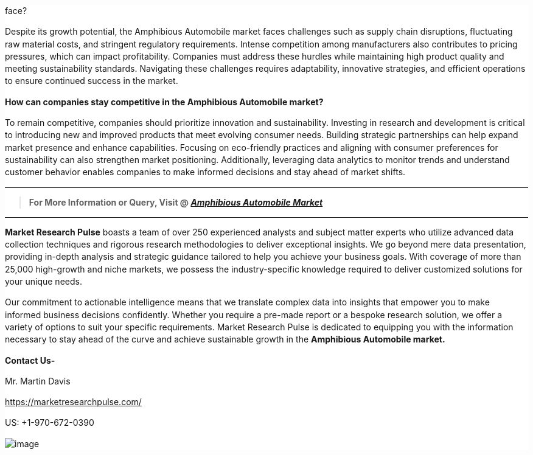 face?</strong></p><p>Despite its growth potential, the Amphibious Automobile market faces challenges such as supply chain disruptions, fluctuating raw material costs, and stringent regulatory requirements. Intense competition among manufacturers also contributes to pricing pressures, which can impact profitability. Companies must address these hurdles while maintaining high product quality and meeting sustainability standards. Navigating these challenges requires adaptability, innovative strategies, and efficient operations to ensure continued success in the market.</p><p><strong>How can companies stay competitive in the Amphibious Automobile market?</strong></p><p>To remain competitive, companies should prioritize innovation and sustainability. Investing in research and development is critical to introducing new and improved products that meet evolving consumer needs. Building strategic partnerships can help expand market presence and enhance capabilities. Focusing on eco-friendly practices and aligning with consumer preferences for sustainability can also strengthen market positioning. Additionally, leveraging data analytics to monitor trends and understand customer behavior enables companies to make informed decisions and stay ahead of market shifts.</p><hr /><blockquote><p><strong>For More Information or Query, Visit @&nbsp;<em><a href="https://marketresearchpulse.com/report/104725/amphibious-automobile-market?utm_source=Linkedin&utm_medium=052">Amphibious Automobile Market</a></em></strong></p></blockquote><hr /><p><strong>Market Research Pulse</strong> boasts a team of over 250 experienced analysts and subject matter experts who utilize advanced data collection techniques and rigorous research methodologies to deliver exceptional insights. We go beyond mere data presentation, providing in-depth analysis and strategic guidance tailored to help you achieve your business goals. With coverage of more than 25,000 high-growth and niche markets, we possess the industry-specific knowledge required to deliver customized solutions for your unique needs.</p><p>Our commitment to actionable intelligence means that we translate complex data into insights that empower you to make informed business decisions confidently. Whether you require a pre-made report or a bespoke research solution, we offer a variety of options to suit your specific requirements. Market Research Pulse is dedicated to equipping you with the information necessary to stay ahead of the curve and achieve sustainable growth in the <strong>Amphibious Automobile market.</strong></p><p><strong>Contact Us-</strong></p><p>Mr. Martin Davis</p><p>https://marketresearchpulse.com/</p><p>US: +1-970-672-0390</p>
![image](https://github.com/user-attachments/assets/2f06af5f-2f1d-4a6d-ab89-97e2df5d4a0d)
